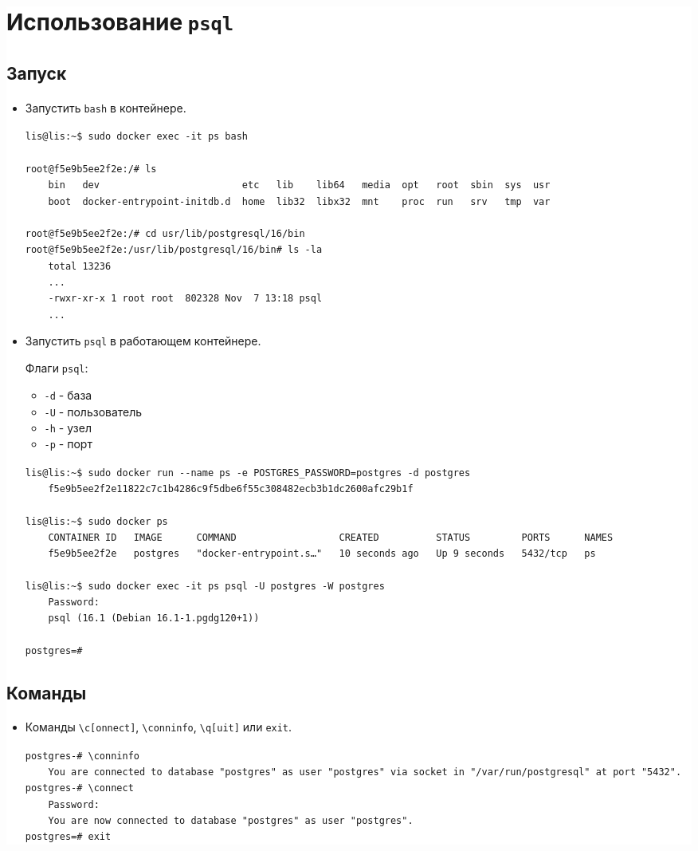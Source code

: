# Использование `psql`

## Запуск

- Запустить `bash` в контейнере.

    ```
    lis@lis:~$ sudo docker exec -it ps bash

    root@f5e9b5ee2f2e:/# ls
        bin   dev                         etc   lib    lib64   media  opt   root  sbin  sys  usr
        boot  docker-entrypoint-initdb.d  home  lib32  libx32  mnt    proc  run   srv   tmp  var

    root@f5e9b5ee2f2e:/# cd usr/lib/postgresql/16/bin
    root@f5e9b5ee2f2e:/usr/lib/postgresql/16/bin# ls -la
        total 13236
        ...
        -rwxr-xr-x 1 root root  802328 Nov  7 13:18 psql
        ...
    ```

- Запустить `psql` в работающем контейнере.

    Флаги `psql`:
    - `-d` - база
    - `-U` - пользователь
    - `-h` - узел
    - `-p` - порт

    ```
    lis@lis:~$ sudo docker run --name ps -e POSTGRES_PASSWORD=postgres -d postgres
        f5e9b5ee2f2e11822c7c1b4286c9f5dbe6f55c308482ecb3b1dc2600afc29b1f

    lis@lis:~$ sudo docker ps
        CONTAINER ID   IMAGE      COMMAND                  CREATED          STATUS         PORTS      NAMES
        f5e9b5ee2f2e   postgres   "docker-entrypoint.s…"   10 seconds ago   Up 9 seconds   5432/tcp   ps

    lis@lis:~$ sudo docker exec -it ps psql -U postgres -W postgres
        Password:
        psql (16.1 (Debian 16.1-1.pgdg120+1))

    postgres=#
    ```

## Команды

- Команды `\c[onnect]`, `\conninfo`, `\q[uit]` или `exit`.

    ```
    postgres-# \conninfo
        You are connected to database "postgres" as user "postgres" via socket in "/var/run/postgresql" at port "5432".
    postgres-# \connect
        Password:
        You are now connected to database "postgres" as user "postgres".
    postgres=# exit
    ```
